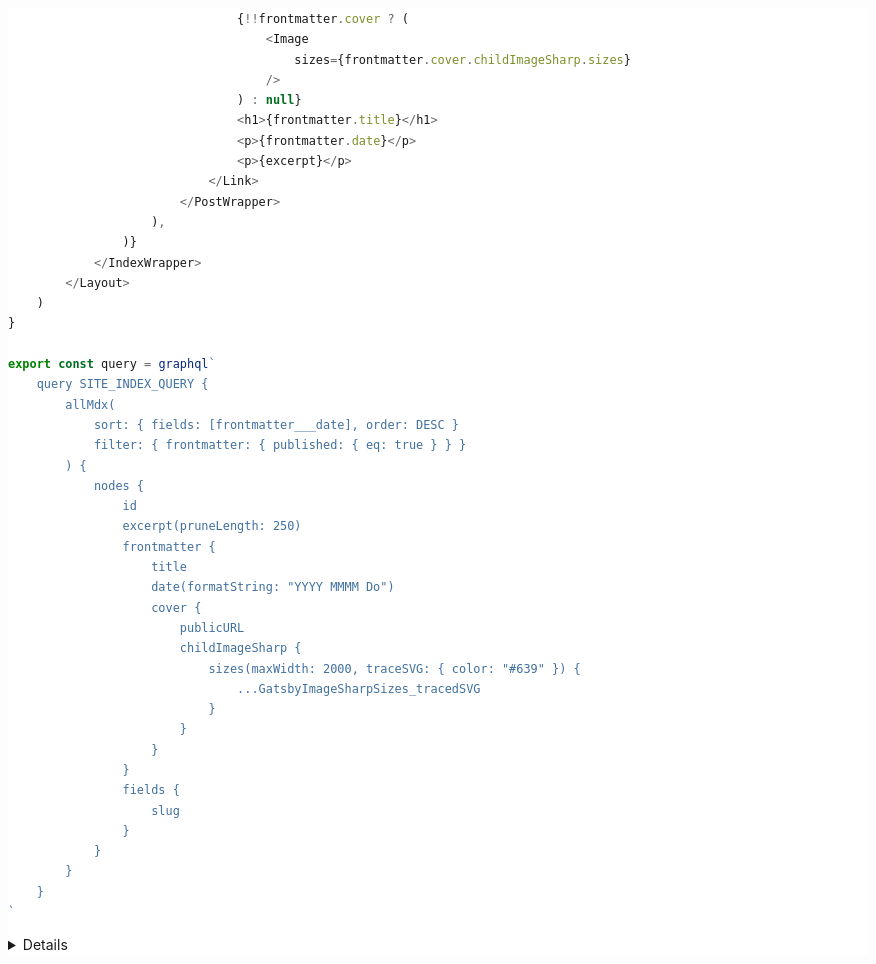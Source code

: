 ```js
								{!!frontmatter.cover ? (
									<Image
										sizes={frontmatter.cover.childImageSharp.sizes}
									/>
								) : null}
								<h1>{frontmatter.title}</h1>
								<p>{frontmatter.date}</p>
								<p>{excerpt}</p>
							</Link>
						</PostWrapper>
					),
				)}
			</IndexWrapper>
		</Layout>
	)
}

export const query = graphql`
	query SITE_INDEX_QUERY {
		allMdx(
			sort: { fields: [frontmatter___date], order: DESC }
			filter: { frontmatter: { published: { eq: true } } }
		) {
			nodes {
				id
				excerpt(pruneLength: 250)
				frontmatter {
					title
					date(formatString: "YYYY MMMM Do")
					cover {
						publicURL
						childImageSharp {
							sizes(maxWidth: 2000, traceSVG: { color: "#639" }) {
								...GatsbyImageSharpSizes_tracedSVG
							}
						}
					}
				}
				fields {
					slug
				}
			}
		}
	}
`
```



<Details button_text="Check out the Video"></Details>


[ubuntu as well]: https://www.youtube.com/watch?v=eSAsdQuQ-1o
[codesandbox.io]: https://codesandbox.io
[layout components]: https://www.gatsbyjs.com/docs/layout-components/
[dump.js]: https://github.com/wesbos/dump
[react-live]: https://github.com/FormidableLabs/react-live
[chris biscardi]: https://twitter.com/chrisbiscardi
[github pr on seo]: https://github.com/gatsbyjs/gatsby/issues/14125
[lekoarts]: https://github.com/LekoArts
[lumen]: https://github.com/alxshelepenok/gatsby-starter-lumen
[twitter]: https://twitter.com/spences10
[ask me anything]: https://github.com/spences10/ama